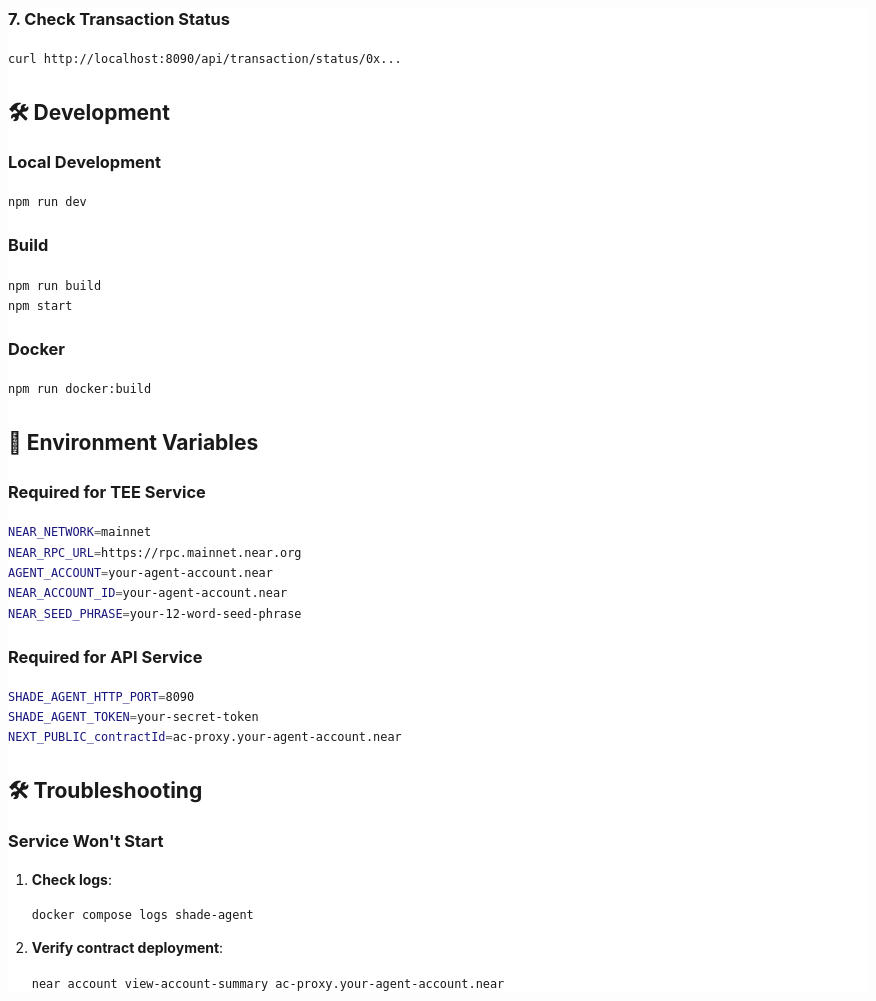 ### **7. Check Transaction Status**
```bash
curl http://localhost:8090/api/transaction/status/0x...
```

## 🛠️ Development

### **Local Development**
```bash
npm run dev
```

### **Build**
```bash
npm run build
npm start
```

### **Docker**
```bash
npm run docker:build
```

## 📝 Environment Variables

### **Required for TEE Service**
```bash
NEAR_NETWORK=mainnet
NEAR_RPC_URL=https://rpc.mainnet.near.org
AGENT_ACCOUNT=your-agent-account.near
NEAR_ACCOUNT_ID=your-agent-account.near
NEAR_SEED_PHRASE=your-12-word-seed-phrase
```

### **Required for API Service**
```bash
SHADE_AGENT_HTTP_PORT=8090
SHADE_AGENT_TOKEN=your-secret-token
NEXT_PUBLIC_contractId=ac-proxy.your-agent-account.near
```

## 🛠️ Troubleshooting

### **Service Won't Start**
1. **Check logs**:
   ```bash
   docker compose logs shade-agent
   ```

2. **Verify contract deployment**:
   ```bash
   near account view-account-summary ac-proxy.your-agent-account.near
   ```

